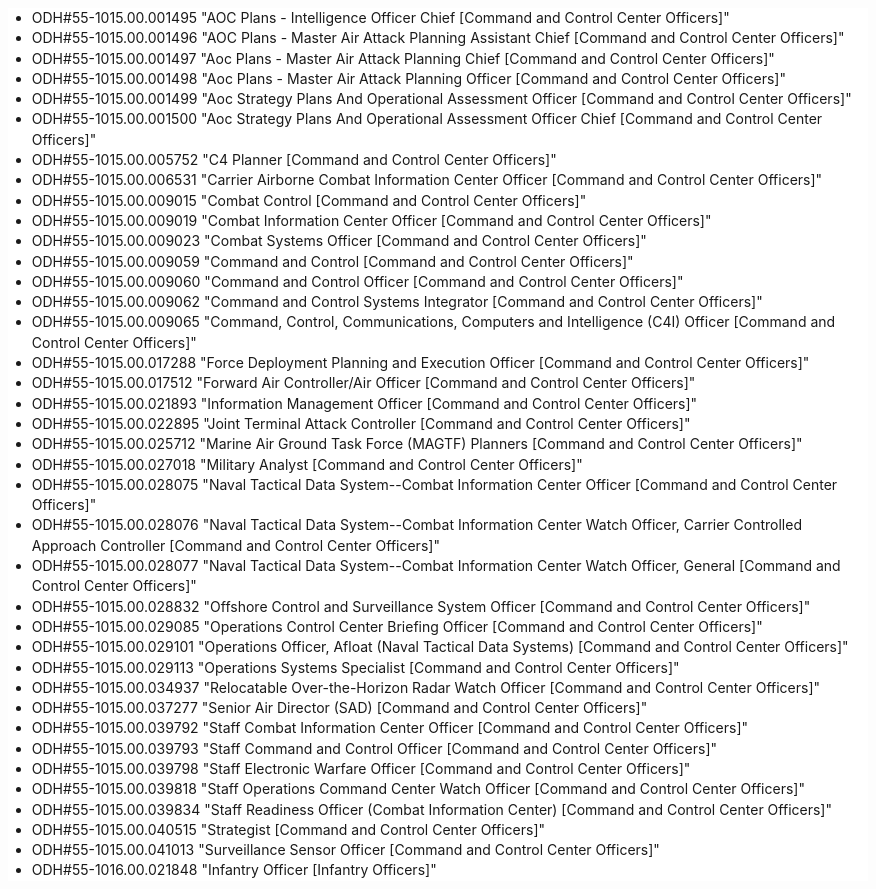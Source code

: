 *  ODH#55-1015.00.001495    "AOC Plans - Intelligence Officer Chief [Command and Control Center Officers]"
*  ODH#55-1015.00.001496    "AOC Plans - Master Air Attack Planning Assistant Chief [Command and Control Center Officers]"
*  ODH#55-1015.00.001497    "Aoc Plans - Master Air Attack Planning Chief [Command and Control Center Officers]"
*  ODH#55-1015.00.001498    "Aoc Plans - Master Air Attack Planning Officer [Command and Control Center Officers]"
*  ODH#55-1015.00.001499    "Aoc Strategy Plans And Operational Assessment Officer [Command and Control Center Officers]"
*  ODH#55-1015.00.001500    "Aoc Strategy Plans And Operational Assessment Officer Chief [Command and Control Center Officers]"
*  ODH#55-1015.00.005752    "C4 Planner [Command and Control Center Officers]"
*  ODH#55-1015.00.006531    "Carrier Airborne Combat Information Center Officer [Command and Control Center Officers]"
*  ODH#55-1015.00.009015    "Combat Control [Command and Control Center Officers]"
*  ODH#55-1015.00.009019    "Combat Information Center Officer [Command and Control Center Officers]"
*  ODH#55-1015.00.009023    "Combat Systems Officer [Command and Control Center Officers]"
*  ODH#55-1015.00.009059    "Command and Control [Command and Control Center Officers]"
*  ODH#55-1015.00.009060    "Command and Control Officer [Command and Control Center Officers]"
*  ODH#55-1015.00.009062    "Command and Control Systems Integrator [Command and Control Center Officers]"
*  ODH#55-1015.00.009065    "Command, Control, Communications, Computers and Intelligence (C4I) Officer [Command and Control Center Officers]"
*  ODH#55-1015.00.017288    "Force Deployment Planning and Execution Officer [Command and Control Center Officers]"
*  ODH#55-1015.00.017512    "Forward Air Controller/Air Officer [Command and Control Center Officers]"
*  ODH#55-1015.00.021893    "Information Management Officer [Command and Control Center Officers]"
*  ODH#55-1015.00.022895    "Joint Terminal Attack Controller [Command and Control Center Officers]"
*  ODH#55-1015.00.025712    "Marine Air Ground Task Force (MAGTF) Planners [Command and Control Center Officers]"
*  ODH#55-1015.00.027018    "Military Analyst [Command and Control Center Officers]"
*  ODH#55-1015.00.028075    "Naval Tactical Data System--Combat Information Center Officer [Command and Control Center Officers]"
*  ODH#55-1015.00.028076    "Naval Tactical Data System--Combat Information Center Watch Officer, Carrier Controlled Approach Controller [Command and Control Center Officers]"
*  ODH#55-1015.00.028077    "Naval Tactical Data System--Combat Information Center Watch Officer, General [Command and Control Center Officers]"
*  ODH#55-1015.00.028832    "Offshore Control and Surveillance System Officer [Command and Control Center Officers]"
*  ODH#55-1015.00.029085    "Operations Control Center Briefing Officer [Command and Control Center Officers]"
*  ODH#55-1015.00.029101    "Operations Officer, Afloat (Naval Tactical Data Systems) [Command and Control Center Officers]"
*  ODH#55-1015.00.029113    "Operations Systems Specialist [Command and Control Center Officers]"
*  ODH#55-1015.00.034937    "Relocatable Over-the-Horizon Radar Watch Officer [Command and Control Center Officers]"
*  ODH#55-1015.00.037277    "Senior Air Director (SAD) [Command and Control Center Officers]"
*  ODH#55-1015.00.039792    "Staff Combat Information Center Officer [Command and Control Center Officers]"
*  ODH#55-1015.00.039793    "Staff Command and Control Officer [Command and Control Center Officers]"
*  ODH#55-1015.00.039798    "Staff Electronic Warfare Officer [Command and Control Center Officers]"
*  ODH#55-1015.00.039818    "Staff Operations Command Center Watch Officer [Command and Control Center Officers]"
*  ODH#55-1015.00.039834    "Staff Readiness Officer (Combat Information Center) [Command and Control Center Officers]"
*  ODH#55-1015.00.040515    "Strategist [Command and Control Center Officers]"
*  ODH#55-1015.00.041013    "Surveillance Sensor Officer [Command and Control Center Officers]"
*  ODH#55-1016.00.021848    "Infantry Officer [Infantry Officers]"